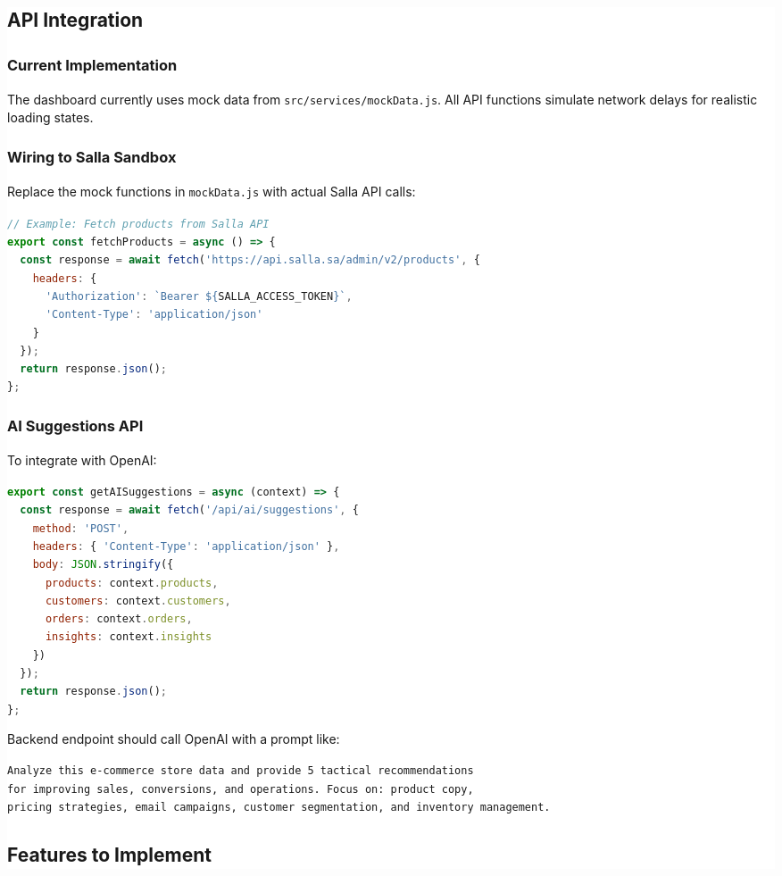 ## API Integration

### Current Implementation
The dashboard currently uses mock data from `src/services/mockData.js`. All API functions simulate network delays for realistic loading states.

### Wiring to Salla Sandbox

Replace the mock functions in `mockData.js` with actual Salla API calls:

```javascript
// Example: Fetch products from Salla API
export const fetchProducts = async () => {
  const response = await fetch('https://api.salla.sa/admin/v2/products', {
    headers: {
      'Authorization': `Bearer ${SALLA_ACCESS_TOKEN}`,
      'Content-Type': 'application/json'
    }
  });
  return response.json();
};
```

### AI Suggestions API

To integrate with OpenAI:

```javascript
export const getAISuggestions = async (context) => {
  const response = await fetch('/api/ai/suggestions', {
    method: 'POST',
    headers: { 'Content-Type': 'application/json' },
    body: JSON.stringify({
      products: context.products,
      customers: context.customers,
      orders: context.orders,
      insights: context.insights
    })
  });
  return response.json();
};
```

Backend endpoint should call OpenAI with a prompt like:
```
Analyze this e-commerce store data and provide 5 tactical recommendations
for improving sales, conversions, and operations. Focus on: product copy,
pricing strategies, email campaigns, customer segmentation, and inventory management.
```

## Features to Implement
